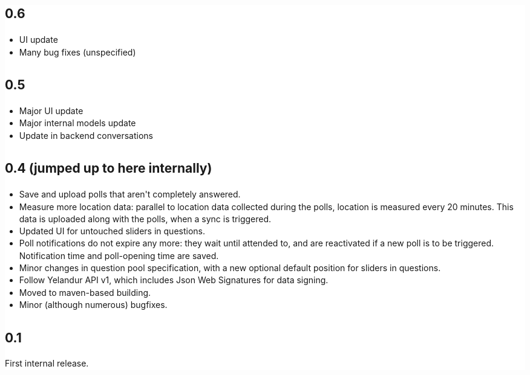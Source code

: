 0.6
---

* UI update
* Many bug fixes (unspecified)

0.5
---

* Major UI update
* Major internal models update
* Update in backend conversations

0.4 (jumped up to here internally)
----------------------------------

* Save and upload polls that aren't completely answered.
* Measure more location data: parallel to location data collected during the polls, location is measured every 20 minutes. This data is uploaded along with the polls, when a sync is triggered.
* Updated UI for untouched sliders in questions.
* Poll notifications do not expire any more: they wait until attended to, and are reactivated if a new poll is to be triggered. Notification time and poll-opening time are saved.
* Minor changes in question pool specification, with a new optional default position for sliders in questions.
* Follow Yelandur API v1, which includes Json Web Signatures for data signing.
* Moved to maven-based building.
* Minor (although numerous) bugfixes.


0.1
---

First internal release.
